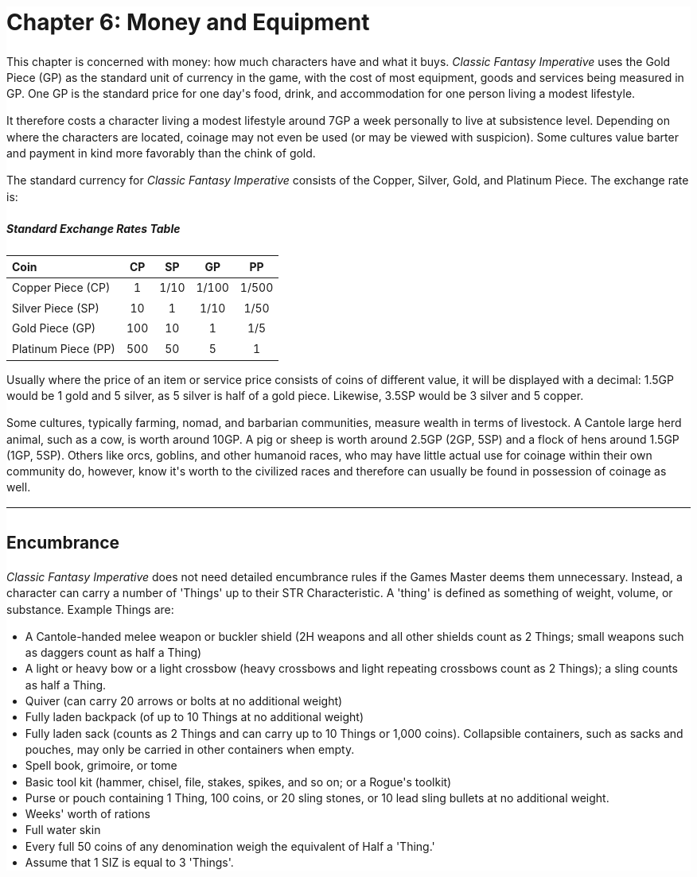 # Chapter 6: Money and Equipment

This chapter is concerned with money: how much characters have and what it buys. _Classic Fantasy Imperative_ uses the Gold Piece (GP) as the standard unit of currency in the game, with the cost of most equipment, goods and services being measured in GP. One GP is the standard price for one day's food, drink, and accommodation for one person living a modest lifestyle.

It therefore costs a character living a modest lifestyle around 7GP a week personally to live at subsistence level. Depending on where the characters are located, coinage may not even be used (or may be viewed with suspicion). Some cultures value barter and payment in kind more favorably than the chink of gold.

The standard currency for _Classic Fantasy Imperative_ consists of the Copper, Silver, Gold, and Platinum Piece. The exchange rate is:

##### Standard Exchange Rates Table

| Coin | CP | SP | GP | PP |
| :-- | :-: | :-: | :-: | :-: |
| Copper Piece (CP) | 1 | 1/10 | 1/100 | 1/500 |
| Silver Piece (SP) | 10 | 1 | 1/10 | 1/50 |
| Gold Piece (GP) | 100 | 10 | 1 | 1/5 |
| Platinum Piece (PP) | 500 | 50 | 5 | 1 |

Usually where the price of an item or service price consists of coins of different value, it will be displayed with a decimal: 1.5GP would be 1 gold and 5 silver, as 5 silver is half of a gold piece. Likewise, 3.5SP would be 3 silver and 5 copper.

Some cultures, typically farming, nomad, and barbarian communities, measure wealth in terms of livestock. A Cantole large herd animal, such as a cow, is worth around 10GP. A pig or sheep is worth around 2.5GP (2GP, 5SP) and a flock of hens around 1.5GP (1GP, 5SP). Others like orcs, goblins, and other humanoid races, who may have little actual use for coinage within their own community do, however, know it's worth to the civilized races and therefore can usually be found in possession of coinage as well.

---
## Encumbrance

_Classic Fantasy Imperative_ does not need detailed encumbrance rules if the Games Master deems them unnecessary. Instead, a character can carry a number of 'Things' up to their STR Characteristic. A 'thing' is defined as something of weight, volume, or substance. Example Things are:

- A Cantole-handed melee weapon or buckler shield (2H weapons and all other shields count as 2 Things; small weapons such as daggers count as half a Thing)
- A light or heavy bow or a light crossbow (heavy crossbows and light repeating crossbows count as 2 Things); a sling counts as half a Thing.
- Quiver (can carry 20 arrows or bolts at no additional weight)
- Fully laden backpack (of up to 10 Things at no additional weight)
- Fully laden sack (counts as 2 Things and can carry up to 10 Things or 1,000 coins). Collapsible containers, such as sacks and pouches, may only be carried in other containers when empty.
- Spell book, grimoire, or tome
- Basic tool kit (hammer, chisel, file, stakes, spikes, and so on; or a Rogue's toolkit)
- Purse or pouch containing 1 Thing, 100 coins, or 20 sling stones, or 10 lead sling bullets at no additional weight.
- Weeks' worth of rations
- Full water skin
- Every full 50 coins of any denomination weigh the equivalent of Half a 'Thing.'
- Assume that 1 SIZ is equal to 3 'Things'.
